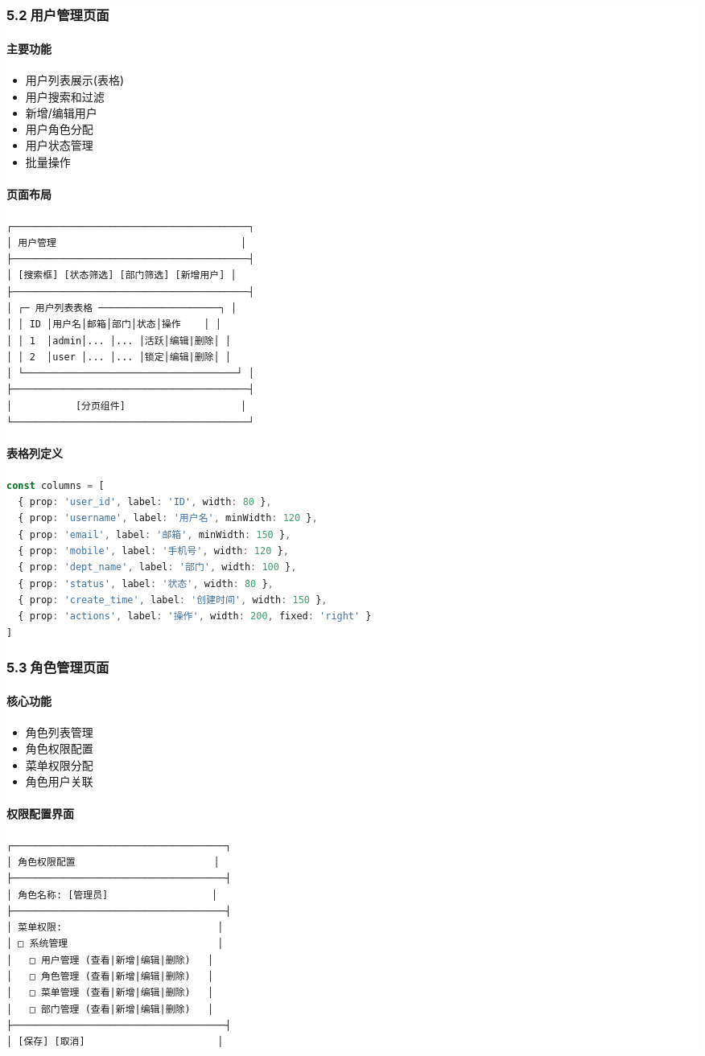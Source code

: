 ### 5.2 用户管理页面

#### 主要功能
- 用户列表展示(表格)
- 用户搜索和过滤
- 新增/编辑用户
- 用户角色分配
- 用户状态管理
- 批量操作

#### 页面布局
```
┌─────────────────────────────────────────┐
│ 用户管理                                │
├─────────────────────────────────────────┤
│ [搜索框] [状态筛选] [部门筛选] [新增用户] │
├─────────────────────────────────────────┤
│ ┌─ 用户列表表格 ─────────────────────┐ │
│ │ ID │用户名│邮箱│部门│状态│操作    │ │
│ │ 1  │admin│... │... │活跃│编辑|删除│ │
│ │ 2  │user │... │... │锁定│编辑|删除│ │
│ └─────────────────────────────────────┘ │
├─────────────────────────────────────────┤
│           [分页组件]                    │
└─────────────────────────────────────────┘
```

#### 表格列定义
```typescript
const columns = [
  { prop: 'user_id', label: 'ID', width: 80 },
  { prop: 'username', label: '用户名', minWidth: 120 },
  { prop: 'email', label: '邮箱', minWidth: 150 },
  { prop: 'mobile', label: '手机号', width: 120 },
  { prop: 'dept_name', label: '部门', width: 100 },
  { prop: 'status', label: '状态', width: 80 },
  { prop: 'create_time', label: '创建时间', width: 150 },
  { prop: 'actions', label: '操作', width: 200, fixed: 'right' }
]
```

### 5.3 角色管理页面

#### 核心功能
- 角色列表管理
- 角色权限配置
- 菜单权限分配
- 角色用户关联

#### 权限配置界面
```
┌─────────────────────────────────────┐
│ 角色权限配置                        │
├─────────────────────────────────────┤
│ 角色名称: [管理员]                  │
├─────────────────────────────────────┤
│ 菜单权限:                           │
│ □ 系统管理                          │
│   □ 用户管理 (查看|新增|编辑|删除)   │
│   □ 角色管理 (查看|新增|编辑|删除)   │
│   □ 菜单管理 (查看|新增|编辑|删除)   │
│   □ 部门管理 (查看|新增|编辑|删除)   │
├─────────────────────────────────────┤
│ [保存] [取消]                       │
```